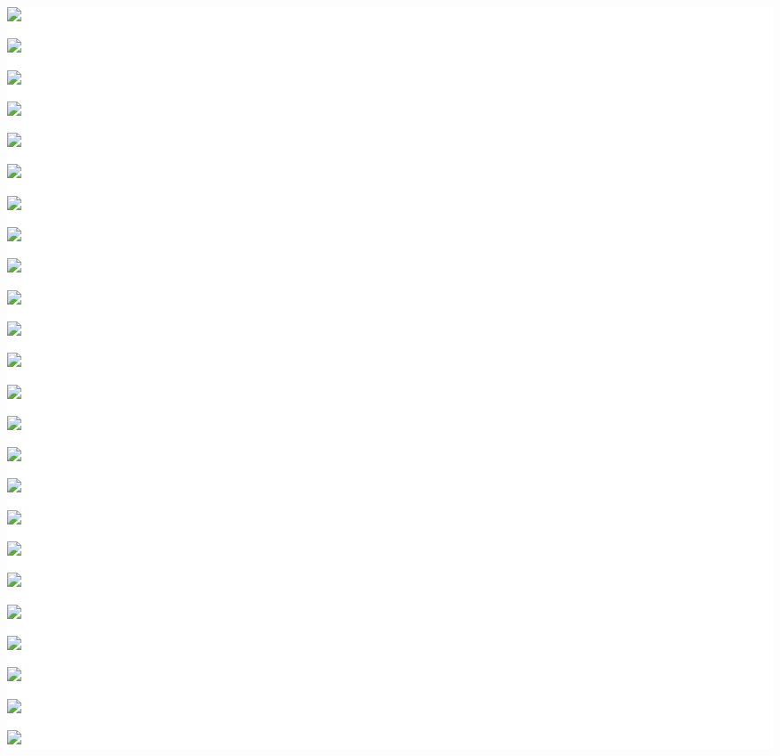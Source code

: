 ![](_results/pairs/10428_10660_correlation.png)

![](_results/pairs/10428_10693.png)

![](_results/pairs/10428_10693_correlation.png)

![](_results/pairs/10428_10181.png)

![](_results/pairs/10428_10181_correlation.png)

![](_results/pairs/10428_10182.png)

![](_results/pairs/10428_10182_correlation.png)

![](_results/pairs/10428_10184.png)

![](_results/pairs/10428_10184_correlation.png)

![](_results/pairs/10428_10185.png)

![](_results/pairs/10428_10185_correlation.png)

![](_results/pairs/10428_10186.png)

![](_results/pairs/10428_10186_correlation.png)

![](_results/pairs/10428_10187.png)

![](_results/pairs/10428_10187_correlation.png)

![](_results/pairs/10428_10195.png)

![](_results/pairs/10428_10195_correlation.png)

![](_results/pairs/10428_10197.png)

![](_results/pairs/10428_10197_correlation.png)

![](_results/pairs/10428_10200.png)

![](_results/pairs/10428_10200_correlation.png)

![](_results/pairs/10428_10201.png)

![](_results/pairs/10428_10201_correlation.png)

![](_results/pairs/10428_10203.png)
